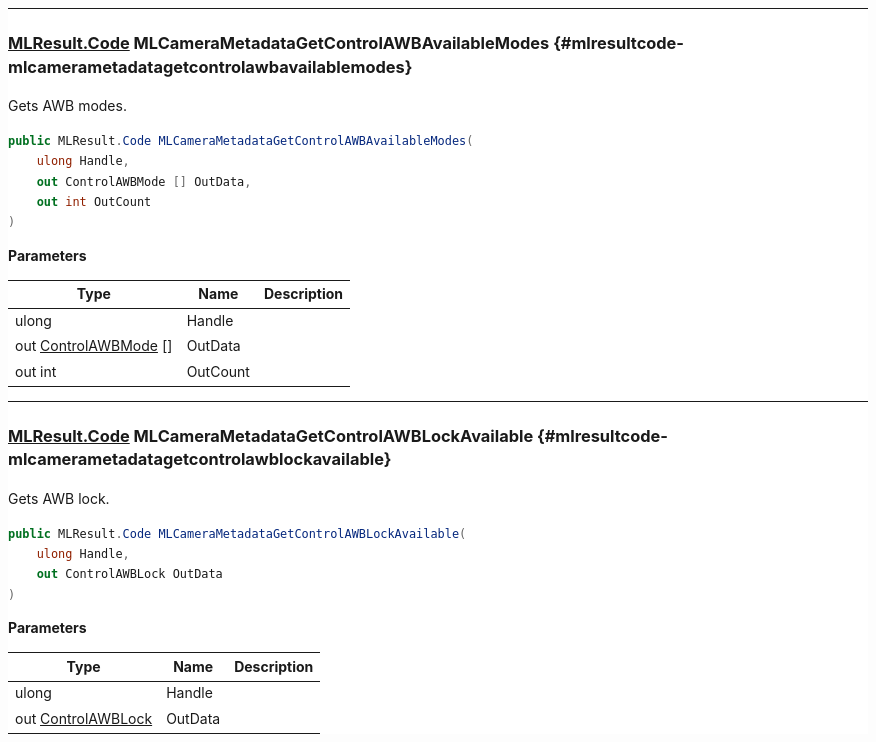 




-----------

### [MLResult.Code](/unity-api/api/UnityEngine.XR.MagicLeap/UnityEngine.XR.MagicLeap.MLResult.md#enums-code) MLCameraMetadataGetControlAWBAvailableModes {#mlresultcode-mlcamerametadatagetcontrolawbavailablemodes}

Gets AWB modes. 

```csharp
public MLResult.Code MLCameraMetadataGetControlAWBAvailableModes(
    ulong Handle,
    out ControlAWBMode [] OutData,
    out int OutCount
)
```


**Parameters**

| Type | Name  | Description  | 
|--|--|--|
| ulong |Handle||
| out [ControlAWBMode](/unity-api/api/UnityEngine.XR.MagicLeap/MLCameraBase/Metadata/UnityEngine.XR.MagicLeap.MLCameraBase.Metadata.md#enums-controlawbmode) [] |OutData||
| out int |OutCount||






-----------

### [MLResult.Code](/unity-api/api/UnityEngine.XR.MagicLeap/UnityEngine.XR.MagicLeap.MLResult.md#enums-code) MLCameraMetadataGetControlAWBLockAvailable {#mlresultcode-mlcamerametadatagetcontrolawblockavailable}

Gets AWB lock. 

```csharp
public MLResult.Code MLCameraMetadataGetControlAWBLockAvailable(
    ulong Handle,
    out ControlAWBLock OutData
)
```


**Parameters**

| Type | Name  | Description  | 
|--|--|--|
| ulong |Handle||
| out [ControlAWBLock](/unity-api/api/UnityEngine.XR.MagicLeap/MLCameraBase/Metadata/UnityEngine.XR.MagicLeap.MLCameraBase.Metadata.md#enums-controlawblock) |OutData||
